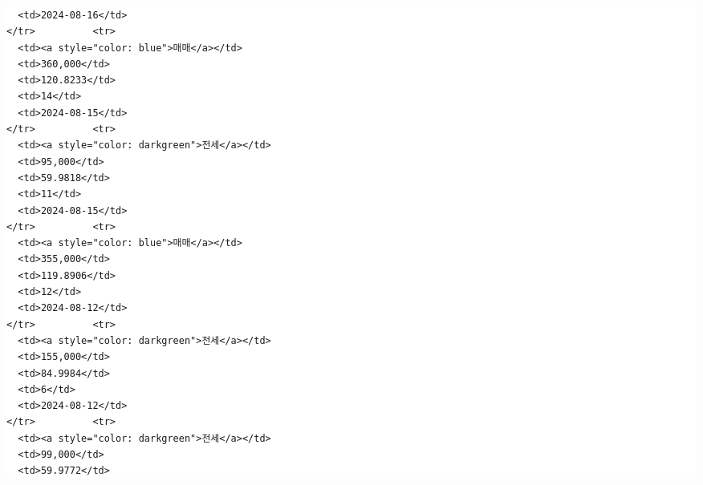      <td>2024-08-16</td>
    </tr>          <tr>
      <td><a style="color: blue">매매</a></td>
      <td>360,000</td>
      <td>120.8233</td>
      <td>14</td>
      <td>2024-08-15</td>
    </tr>          <tr>
      <td><a style="color: darkgreen">전세</a></td>
      <td>95,000</td>
      <td>59.9818</td>
      <td>11</td>
      <td>2024-08-15</td>
    </tr>          <tr>
      <td><a style="color: blue">매매</a></td>
      <td>355,000</td>
      <td>119.8906</td>
      <td>12</td>
      <td>2024-08-12</td>
    </tr>          <tr>
      <td><a style="color: darkgreen">전세</a></td>
      <td>155,000</td>
      <td>84.9984</td>
      <td>6</td>
      <td>2024-08-12</td>
    </tr>          <tr>
      <td><a style="color: darkgreen">전세</a></td>
      <td>99,000</td>
      <td>59.9772</td>

